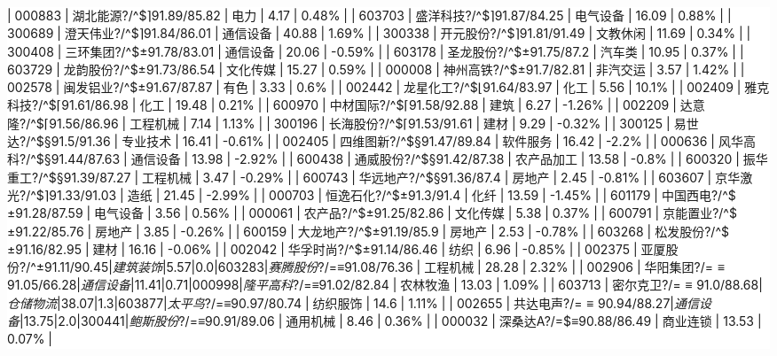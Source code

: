 | 000883 | 湖北能源?/^$⌉91.89/85.82 |     电力     |   4.17  |  0.48%  |
| 603703 | 盛洋科技?/^$⌉91.87/84.25 |   电气设备   |  16.09  |  0.88%  |
| 300689 | 澄天伟业?/^$⌉91.84/86.01 |   通信设备   |  40.88  |  1.69%  |
| 300338 | 开元股份?/^$⌉91.81/91.49 |   文教休闲   |  11.69  |  0.34%  |
| 300408 | 三环集团?/^$±91.78/83.01 |   通信设备   |  20.06  |  -0.59% |
| 603178 | 圣龙股份?/^$±91.75/87.2  |    汽车类    |  10.95  |  0.37%  |
| 603729 | 龙韵股份?/^$±91.73/86.54 |   文化传媒   |  15.27  |  0.59%  |
| 000008 | 神州高铁?/^$±91.7/82.81  |   非汽交运   |   3.57  |  1.42%  |
| 002578 | 闽发铝业?/^$±91.67/87.87 |     有色     |   3.33  |   0.6%  |
| 002442 | 龙星化工?/^$⌊91.64/83.97 |     化工     |   5.56  |  10.1%  |
| 002409 | 雅克科技?/^$⌈91.61/86.98 |     化工     |  19.48  |  0.21%  |
| 600970 | 中材国际?/^$⌈91.58/92.88 |     建筑     |   6.27  |  -1.26% |
| 002209 |  达意隆?/^$⌈91.56/86.96  |   工程机械   |   7.14  |  1.13%  |
| 300196 | 长海股份?/^$⌈91.53/91.61 |     建材     |   9.29  |  -0.32% |
| 300125 |  易世达?/^$§91.5/91.36   |   专业技术   |  16.41  |  -0.61% |
| 002405 | 四维图新?/^$§91.47/89.84 |   软件服务   |  16.42  |  -2.2%  |
| 000636 | 风华高科?/^$§91.44/87.63 |   通信设备   |  13.98  |  -2.92% |
| 600438 | 通威股份?/^$§91.42/87.38 |  农产品加工  |  13.58  |  -0.8%  |
| 600320 | 振华重工?/^$§91.39/87.27 |   工程机械   |   3.47  |  -0.29% |
| 600743 | 华远地产?/^$§91.36/87.4  |    房地产    |   2.45  |  -0.81% |
| 603607 | 京华激光?/^$⌉91.33/91.03 |     造纸     |  21.45  |  -2.99% |
| 000703 |  恒逸石化?/^$±91.3/91.4  |     化纤     |  13.59  |  -1.45% |
| 601179 | 中国西电?/^$±91.28/87.59 |   电气设备   |   3.56  |  0.56%  |
| 000061 |  农产品?/^$±91.25/82.86  |   文化传媒   |   5.38  |  0.37%  |
| 600791 | 京能置业?/^$±91.22/85.76 |    房地产    |   3.85  |  -0.26% |
| 600159 | 大龙地产?/^$±91.19/85.9  |    房地产    |   2.53  |  -0.78% |
| 603268 | 松发股份?/^$±91.16/82.95 |     建材     |  16.16  |  -0.06% |
| 002042 | 华孚时尚?/^$±91.14/86.46 |     纺织     |   6.96  |  -0.85% |
| 002375 | 亚厦股份?/^$±91.11/90.45 |   建筑装饰   |   5.57  |   0.0%  |
| 603283 | 赛腾股份?/=$≡91.08/76.36 |   工程机械   |  28.28  |  2.32%  |
| 002906 | 华阳集团?/=$≡91.05/66.28 |   通信设备   |  11.41  |  0.71%  |
| 000998 | 隆平高科?/=$≡91.02/82.84 |   农林牧渔   |  13.03  |  1.09%  |
| 603713 | 密尔克卫?/=$≡91.0/88.68  |   仓储物流   |  38.07  |   1.3%  |
| 603877 |  太平鸟?/=$≡90.97/80.74  |   纺织服饰   |   14.6  |  1.11%  |
| 002655 | 共达电声?/=$≡90.94/88.27 |   通信设备   |  13.75  |   2.0%  |
| 300441 | 鲍斯股份?/=$≡90.91/89.06 |   通用机械   |   8.46  |  0.36%  |
| 000032 | 深桑达A?/=$≡90.88/86.49  |   商业连锁   |  13.53  |  0.07%  |